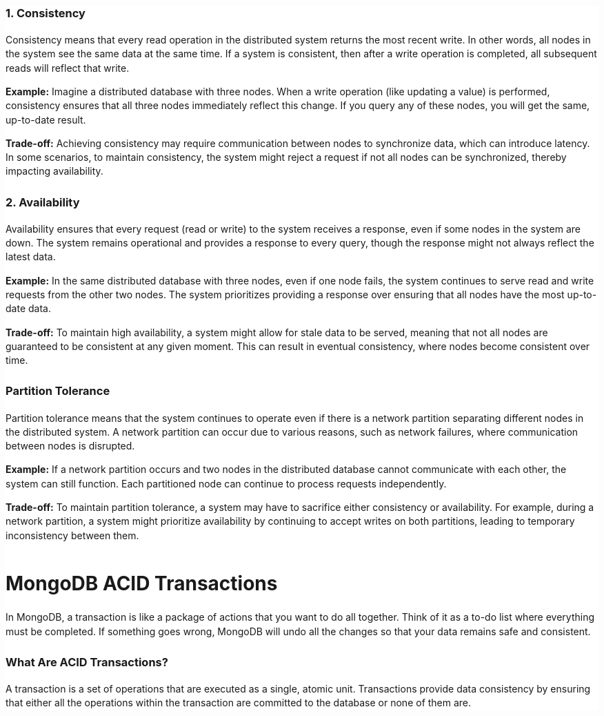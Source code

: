 ### 1. Consistency

Consistency means that every read operation in the distributed system returns the most recent write. In other words, all nodes in the system see the same data at the same time. If a system is consistent, then after a write operation is completed, all subsequent reads will reflect that write.

**Example:** Imagine a distributed database with three nodes. When a write operation (like updating a value) is performed, consistency ensures that all three nodes immediately reflect this change. If you query any of these nodes, you will get the same, up-to-date result.

**Trade-off:** Achieving consistency may require communication between nodes to synchronize data, which can introduce latency. In some scenarios, to maintain consistency, the system might reject a request if not all nodes can be synchronized, thereby impacting availability.

### 2. Availability

Availability ensures that every request (read or write) to the system receives a response, even if some nodes in the system are down. The system remains operational and provides a response to every query, though the response might not always reflect the latest data.

**Example:** In the same distributed database with three nodes, even if one node fails, the system continues to serve read and write requests from the other two nodes. The system prioritizes providing a response over ensuring that all nodes have the most up-to-date data.

**Trade-off:** To maintain high availability, a system might allow for stale data to be served, meaning that not all nodes are guaranteed to be consistent at any given moment. This can result in eventual consistency, where nodes become consistent over time.

### Partition Tolerance

Partition tolerance means that the system continues to operate even if there is a network partition separating different nodes in the distributed system. A network partition can occur due to various reasons, such as network failures, where communication between nodes is disrupted.

**Example:** If a network partition occurs and two nodes in the distributed database cannot communicate with each other, the system can still function. Each partitioned node can continue to process requests independently.

**Trade-off:** To maintain partition tolerance, a system may have to sacrifice either consistency or availability. For example, during a network partition, a system might prioritize availability by continuing to accept writes on both partitions, leading to temporary inconsistency between them.

# MongoDB ACID Transactions

In MongoDB, a transaction is like a package of actions that you want to do all together. Think of it as a to-do list where everything must be completed. If something goes wrong, MongoDB will undo all the changes so that your data remains safe and consistent.

### What Are ACID Transactions?

A transaction is a set of operations that are executed as a single, atomic unit. Transactions provide data consistency by ensuring that either all the operations within the transaction are committed to the database or none of them are.
